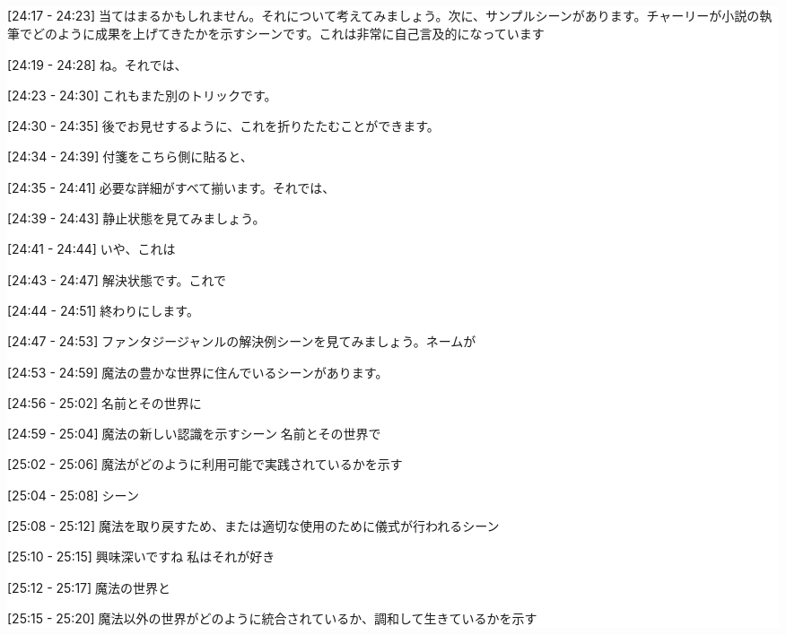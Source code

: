 [24:17 - 24:23]
当てはまるかもしれません。それについて考えてみましょう。次に、サンプルシーンがあります。チャーリーが小説の執筆でどのように成果を上げてきたかを示すシーンです。これは非常に自己言及的になっています

[24:19 - 24:28]
ね。それでは、

[24:23 - 24:30]
これもまた別のトリックです。

[24:30 - 24:35]
後でお見せするように、これを折りたたむことができます。

[24:34 - 24:39]
付箋をこちら側に貼ると、

[24:35 - 24:41]
必要な詳細がすべて揃います。それでは、

[24:39 - 24:43]
静止状態を見てみましょう。

[24:41 - 24:44]
いや、これは

[24:43 - 24:47]
解決状態です。これで

[24:44 - 24:51]
終わりにします。

[24:47 - 24:53]
ファンタジージャンルの解決例シーンを見てみましょう。ネームが

[24:53 - 24:59]
魔法の豊かな世界に住んでいるシーンがあります。

[24:56 - 25:02]
名前とその世界に

[24:59 - 25:04]
魔法の新しい認識を示すシーン 名前とその世界で

[25:02 - 25:06]
魔法がどのように利用可能で実践されているかを示す

[25:04 - 25:08]
シーン

[25:08 - 25:12]
魔法を取り戻すため、または適切な使用のために儀式が行われるシーン

[25:10 - 25:15]
興味深いですね 私はそれが好き

[25:12 - 25:17]
魔法の世界と

[25:15 - 25:20]
魔法以外の世界がどのように統合されているか、調和して生きているかを示す
